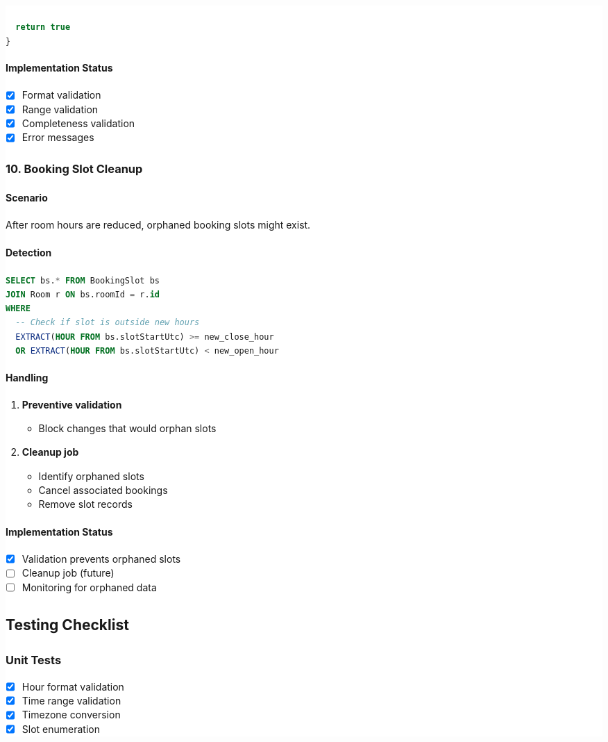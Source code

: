 ```typescript

  return true
}
```

#### Implementation Status

- [x] Format validation
- [x] Range validation
- [x] Completeness validation
- [x] Error messages

### 10. Booking Slot Cleanup

#### Scenario

After room hours are reduced, orphaned booking slots might exist.

#### Detection

```sql
SELECT bs.* FROM BookingSlot bs
JOIN Room r ON bs.roomId = r.id
WHERE
  -- Check if slot is outside new hours
  EXTRACT(HOUR FROM bs.slotStartUtc) >= new_close_hour
  OR EXTRACT(HOUR FROM bs.slotStartUtc) < new_open_hour
```

#### Handling

1. **Preventive validation**
   - Block changes that would orphan slots

2. **Cleanup job**
   - Identify orphaned slots
   - Cancel associated bookings
   - Remove slot records

#### Implementation Status

- [x] Validation prevents orphaned slots
- [ ] Cleanup job (future)
- [ ] Monitoring for orphaned data

## Testing Checklist

### Unit Tests

- [x] Hour format validation
- [x] Time range validation
- [x] Timezone conversion
- [x] Slot enumeration
